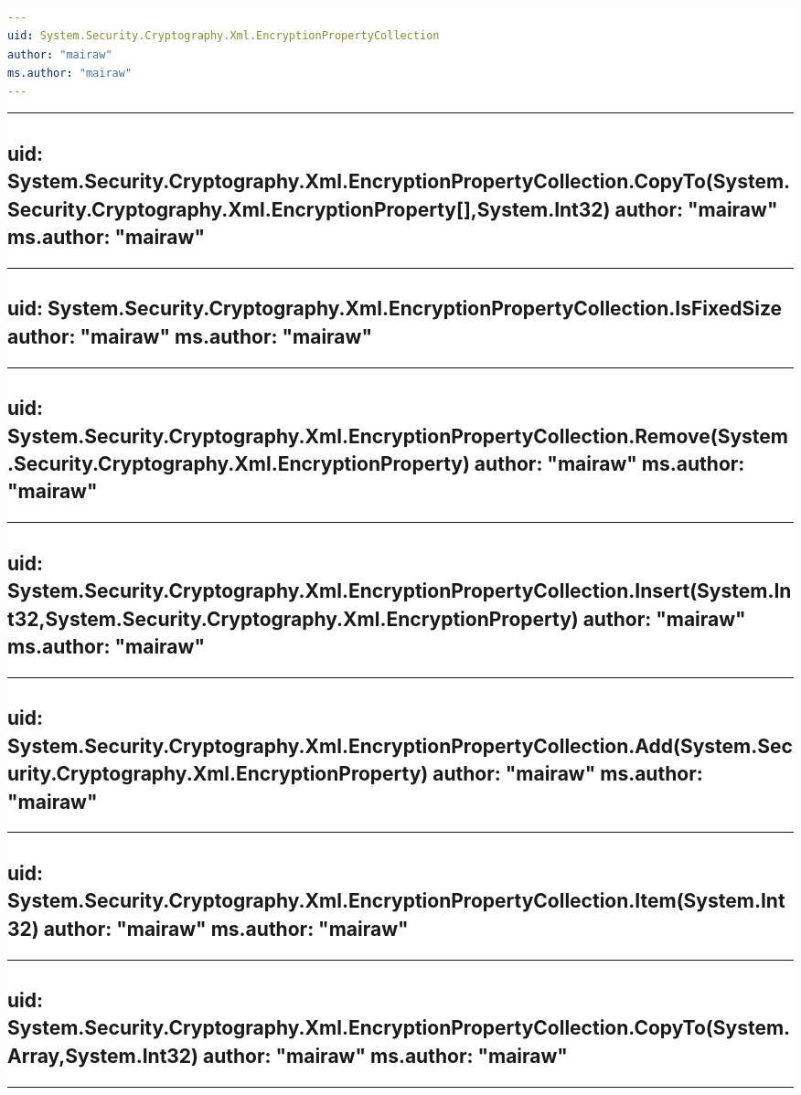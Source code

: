 ```yaml
---
uid: System.Security.Cryptography.Xml.EncryptionPropertyCollection
author: "mairaw"
ms.author: "mairaw"
---
```


---
uid: System.Security.Cryptography.Xml.EncryptionPropertyCollection.CopyTo(System.Security.Cryptography.Xml.EncryptionProperty[],System.Int32)
author: "mairaw"
ms.author: "mairaw"
---

---
uid: System.Security.Cryptography.Xml.EncryptionPropertyCollection.IsFixedSize
author: "mairaw"
ms.author: "mairaw"
---

---
uid: System.Security.Cryptography.Xml.EncryptionPropertyCollection.Remove(System.Security.Cryptography.Xml.EncryptionProperty)
author: "mairaw"
ms.author: "mairaw"
---

---
uid: System.Security.Cryptography.Xml.EncryptionPropertyCollection.Insert(System.Int32,System.Security.Cryptography.Xml.EncryptionProperty)
author: "mairaw"
ms.author: "mairaw"
---

---
uid: System.Security.Cryptography.Xml.EncryptionPropertyCollection.Add(System.Security.Cryptography.Xml.EncryptionProperty)
author: "mairaw"
ms.author: "mairaw"
---

---
uid: System.Security.Cryptography.Xml.EncryptionPropertyCollection.Item(System.Int32)
author: "mairaw"
ms.author: "mairaw"
---

---
uid: System.Security.Cryptography.Xml.EncryptionPropertyCollection.CopyTo(System.Array,System.Int32)
author: "mairaw"
ms.author: "mairaw"
---

---